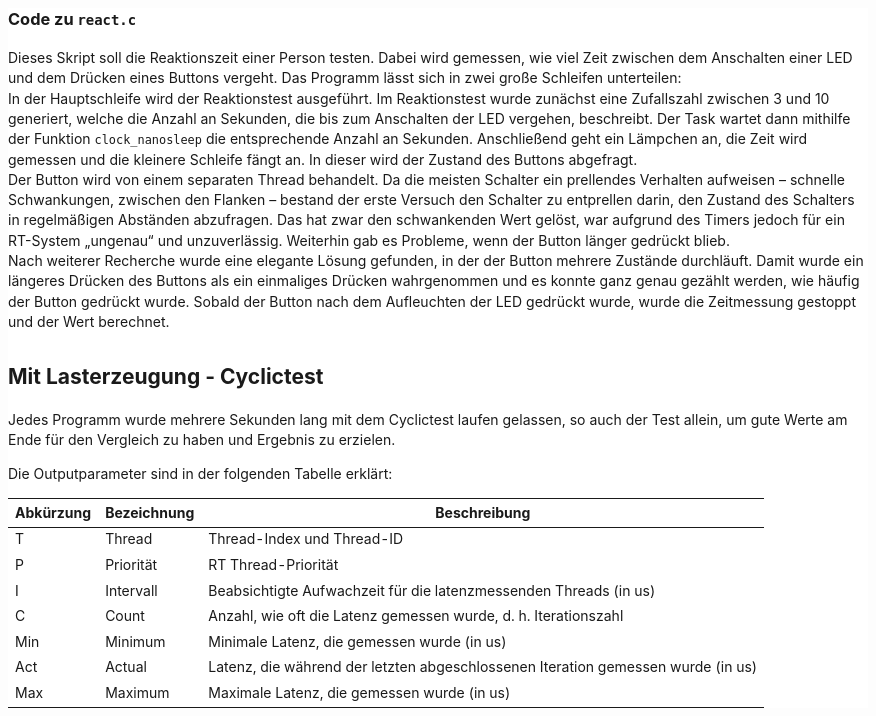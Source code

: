 ### Code zu `react.c`

Dieses Skript soll die Reaktionszeit einer Person testen. Dabei wird gemessen, wie viel Zeit zwischen dem Anschalten
einer LED und dem Drücken eines Buttons vergeht. Das Programm lässt sich in zwei große Schleifen unterteilen:\
In der Hauptschleife wird der Reaktionstest ausgeführt. Im Reaktionstest wurde zunächst eine Zufallszahl zwischen 3 und
10 generiert, welche die Anzahl an Sekunden, die bis zum Anschalten der LED vergehen, beschreibt. Der Task wartet dann
mithilfe der Funktion `clock_nanosleep` die entsprechende Anzahl an Sekunden. Anschließend geht ein Lämpchen an, die
Zeit wird gemessen und die kleinere Schleife fängt an. In dieser wird der Zustand des Buttons abgefragt.\
Der Button wird von einem separaten Thread behandelt. Da die meisten Schalter ein prellendes Verhalten aufweisen –
schnelle Schwankungen, zwischen den Flanken – bestand der erste Versuch den Schalter zu entprellen darin, den Zustand
des Schalters in regelmäßigen Abständen abzufragen. Das hat zwar den schwankenden Wert gelöst, war aufgrund des Timers
jedoch für ein RT-System „ungenau“ und unzuverlässig. Weiterhin gab es Probleme, wenn der Button länger gedrückt blieb.\
Nach weiterer Recherche wurde eine elegante Lösung gefunden, in der der Button mehrere Zustände durchläuft. Damit wurde
ein längeres Drücken des Buttons als ein einmaliges Drücken wahrgenommen und es konnte ganz genau gezählt werden, wie
häufig der Button gedrückt wurde. Sobald der Button nach dem Aufleuchten der LED gedrückt wurde, wurde die Zeitmessung
gestoppt und der Wert berechnet.

## Mit Lasterzeugung - Cyclictest

Jedes Programm wurde mehrere Sekunden lang mit dem Cyclictest laufen gelassen, so auch der Test allein, um gute Werte am
Ende für den Vergleich zu haben und Ergebnis zu erzielen.

Die Outputparameter sind in der folgenden Tabelle erklärt:

| Abkürzung | Bezeichnung | Beschreibung                                                                     |
| --------- | ----------- | -------------------------------------------------------------------------------- |
| T         | Thread      | Thread-Index und Thread-ID                                                       |
| P         | Priorität   | RT Thread-Priorität                                                              |
| I         | Intervall   | Beabsichtigte Aufwachzeit für die latenzmessenden Threads (in us)                |
| C         | Count       | Anzahl, wie oft die Latenz gemessen wurde, d. h. Iterationszahl                  |
| Min       | Minimum     | Minimale Latenz, die gemessen wurde (in us)                                      |
| Act       | Actual      | Latenz, die während der letzten abgeschlossenen Iteration gemessen wurde (in us) |
| Max       | Maximum     | Maximale Latenz, die gemessen wurde (in us)                                      |
